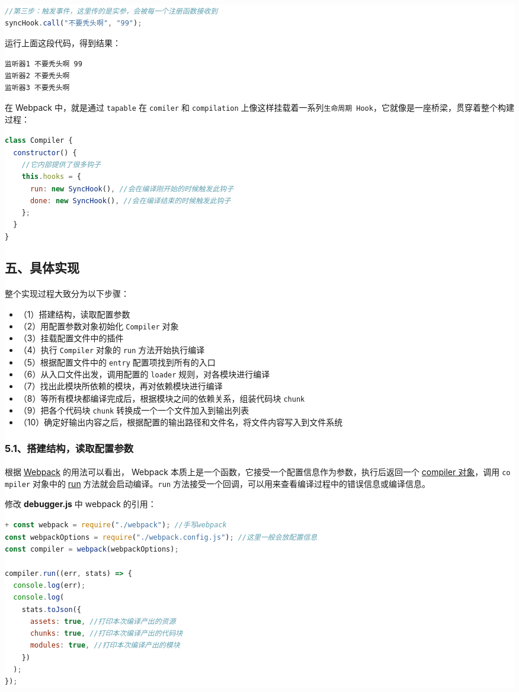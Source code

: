 ```js
//第三步：触发事件，这里传的是实参，会被每一个注册函数接收到
syncHook.call("不要秃头啊", "99");
```

运行上面这段代码，得到结果：

```bash
监听器1 不要秃头啊 99
监听器2 不要秃头啊
监听器3 不要秃头啊
```

在 Webpack 中，就是通过 `tapable` 在 `comiler` 和 `compilation` 上像这样挂载着一系列`生命周期 Hook`，它就像是一座桥梁，贯穿着整个构建过程：

```js
class Compiler {
  constructor() {
    //它内部提供了很多钩子
    this.hooks = {
      run: new SyncHook(), //会在编译刚开始的时候触发此钩子
      done: new SyncHook(), //会在编译结束的时候触发此钩子
    };
  }
}
```

## 五、具体实现

整个实现过程大致分为以下步骤：

- （1）搭建结构，读取配置参数
- （2）用配置参数对象初始化 `Compiler` 对象
- （3）挂载配置文件中的插件
- （4）执行 `Compiler` 对象的 `run` 方法开始执行编译
- （5）根据配置文件中的 `entry` 配置项找到所有的入口
- （6）从入口文件出发，调用配置的 `loader` 规则，对各模块进行编译
- （7）找出此模块所依赖的模块，再对依赖模块进行编译
- （8）等所有模块都编译完成后，根据模块之间的依赖关系，组装代码块 `chunk`
- （9）把各个代码块 `chunk` 转换成一个一个文件加入到输出列表
- （10）确定好输出内容之后，根据配置的输出路径和文件名，将文件内容写入到文件系统

### 5.1、搭建结构，读取配置参数

根据 [Webpack](https://webpack.js.org/) 的用法可以看出， Webpack 本质上是一个函数，它接受一个配置信息作为参数，执行后返回一个 [compiler 对象](https://webpack.js.org/plugins/internal-plugins/#compiler)，调用 `compiler` 对象中的 [run](https://webpack.js.org/api/node/#run) 方法就会启动编译。`run` 方法接受一个回调，可以用来查看编译过程中的错误信息或编译信息。

修改 **debugger.js** 中 webpack 的引用：

```js
+ const webpack = require("./webpack"); //手写webpack
const webpackOptions = require("./webpack.config.js"); //这里一般会放配置信息
const compiler = webpack(webpackOptions);

compiler.run((err, stats) => {
  console.log(err);
  console.log(
    stats.toJson({
      assets: true, //打印本次编译产出的资源
      chunks: true, //打印本次编译产出的代码块
      modules: true, //打印本次编译产出的模块
    })
  );
});
```

